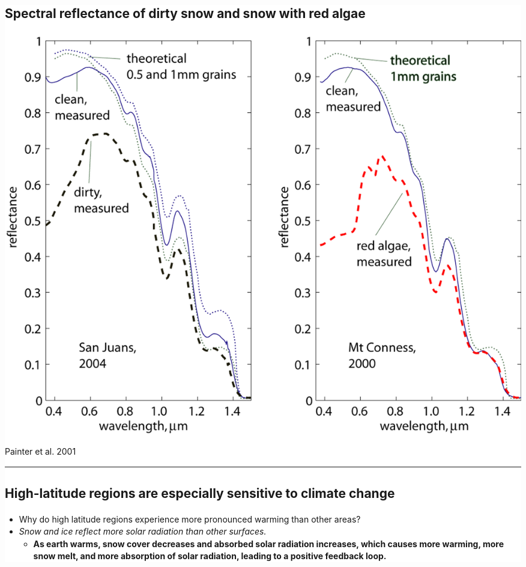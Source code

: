 
## Spectral reflectance of dirty snow and snow with red algae




![center w:500px h:auto](./img/painter_snow_albedo.png)

<p class="small-text">Painter et al. 2001</p>

---

## High-latitude regions are especially sensitive to climate change 

- Why do high latitude regions experience more pronounced warming than other areas?
- _Snow and ice reflect _more_ solar radiation than other surfaces._
  - **As earth warms, snow cover decreases and absorbed solar radiation increases, which causes more warming, more snow melt, and more absorption of solar radiation, leading to a positive feedback loop.**
